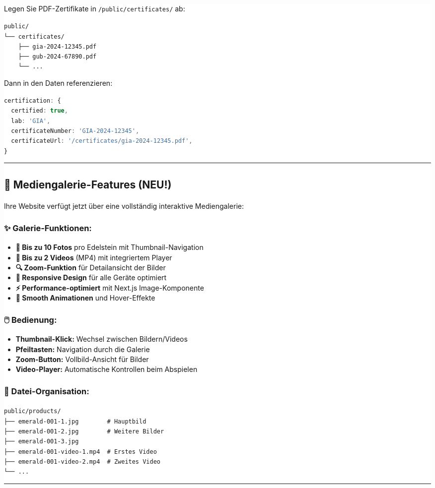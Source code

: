 Legen Sie PDF-Zertifikate in `/public/certificates/` ab:

```bash
public/
└── certificates/
    ├── gia-2024-12345.pdf
    ├── gub-2024-67890.pdf
    └── ...
```

Dann in den Daten referenzieren:

```typescript
certification: {
  certified: true,
  lab: 'GIA',
  certificateNumber: 'GIA-2024-12345',
  certificateUrl: '/certificates/gia-2024-12345.pdf',
}
```

---

## 🎨 Mediengalerie-Features (NEU!)

Ihre Website verfügt jetzt über eine vollständig interaktive Mediengalerie:

### ✨ Galerie-Funktionen:
- **📸 Bis zu 10 Fotos** pro Edelstein mit Thumbnail-Navigation
- **🎥 Bis zu 2 Videos** (MP4) mit integriertem Player
- **🔍 Zoom-Funktion** für Detailansicht der Bilder
- **📱 Responsive Design** für alle Geräte optimiert
- **⚡ Performance-optimiert** mit Next.js Image-Komponente
- **🎨 Smooth Animationen** und Hover-Effekte

### 🖱️ Bedienung:
- **Thumbnail-Klick:** Wechsel zwischen Bildern/Videos
- **Pfeiltasten:** Navigation durch die Galerie
- **Zoom-Button:** Vollbild-Ansicht für Bilder
- **Video-Player:** Automatische Kontrollen beim Abspielen

### 📁 Datei-Organisation:
```
public/products/
├── emerald-001-1.jpg        # Hauptbild
├── emerald-001-2.jpg        # Weitere Bilder
├── emerald-001-3.jpg
├── emerald-001-video-1.mp4  # Erstes Video
├── emerald-001-video-2.mp4  # Zweites Video
└── ...
```

---
